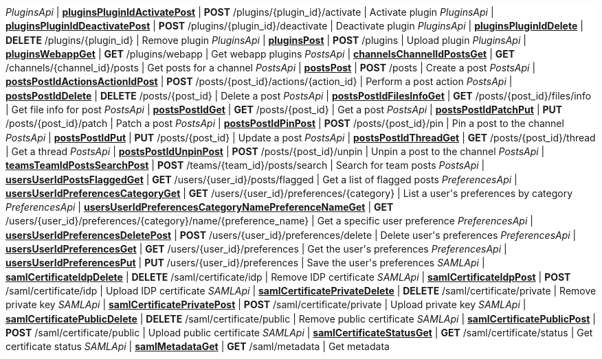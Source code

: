 *PluginsApi* | [**pluginsPluginIdActivatePost**](docs/PluginsApi.md#pluginspluginidactivatepost) | **POST** /plugins/{plugin_id}/activate | Activate plugin
*PluginsApi* | [**pluginsPluginIdDeactivatePost**](docs/PluginsApi.md#pluginspluginiddeactivatepost) | **POST** /plugins/{plugin_id}/deactivate | Deactivate plugin
*PluginsApi* | [**pluginsPluginIdDelete**](docs/PluginsApi.md#pluginspluginiddelete) | **DELETE** /plugins/{plugin_id} | Remove plugin
*PluginsApi* | [**pluginsPost**](docs/PluginsApi.md#pluginspost) | **POST** /plugins | Upload plugin
*PluginsApi* | [**pluginsWebappGet**](docs/PluginsApi.md#pluginswebappget) | **GET** /plugins/webapp | Get webapp plugins
*PostsApi* | [**channelsChannelIdPostsGet**](docs/PostsApi.md#channelschannelidpostsget) | **GET** /channels/{channel_id}/posts | Get posts for a channel
*PostsApi* | [**postsPost**](docs/PostsApi.md#postspost) | **POST** /posts | Create a post
*PostsApi* | [**postsPostIdActionsActionIdPost**](docs/PostsApi.md#postspostidactionsactionidpost) | **POST** /posts/{post_id}/actions/{action_id} | Perform a post action
*PostsApi* | [**postsPostIdDelete**](docs/PostsApi.md#postspostiddelete) | **DELETE** /posts/{post_id} | Delete a post
*PostsApi* | [**postsPostIdFilesInfoGet**](docs/PostsApi.md#postspostidfilesinfoget) | **GET** /posts/{post_id}/files/info | Get file info for post
*PostsApi* | [**postsPostIdGet**](docs/PostsApi.md#postspostidget) | **GET** /posts/{post_id} | Get a post
*PostsApi* | [**postsPostIdPatchPut**](docs/PostsApi.md#postspostidpatchput) | **PUT** /posts/{post_id}/patch | Patch a post
*PostsApi* | [**postsPostIdPinPost**](docs/PostsApi.md#postspostidpinpost) | **POST** /posts/{post_id}/pin | Pin a post to the channel
*PostsApi* | [**postsPostIdPut**](docs/PostsApi.md#postspostidput) | **PUT** /posts/{post_id} | Update a post
*PostsApi* | [**postsPostIdThreadGet**](docs/PostsApi.md#postspostidthreadget) | **GET** /posts/{post_id}/thread | Get a thread
*PostsApi* | [**postsPostIdUnpinPost**](docs/PostsApi.md#postspostidunpinpost) | **POST** /posts/{post_id}/unpin | Unpin a post to the channel
*PostsApi* | [**teamsTeamIdPostsSearchPost**](docs/PostsApi.md#teamsteamidpostssearchpost) | **POST** /teams/{team_id}/posts/search | Search for team posts
*PostsApi* | [**usersUserIdPostsFlaggedGet**](docs/PostsApi.md#usersuseridpostsflaggedget) | **GET** /users/{user_id}/posts/flagged | Get a list of flagged posts
*PreferencesApi* | [**usersUserIdPreferencesCategoryGet**](docs/PreferencesApi.md#usersuseridpreferencescategoryget) | **GET** /users/{user_id}/preferences/{category} | List a user's preferences by category
*PreferencesApi* | [**usersUserIdPreferencesCategoryNamePreferenceNameGet**](docs/PreferencesApi.md#usersuseridpreferencescategorynamepreferencenameget) | **GET** /users/{user_id}/preferences/{category}/name/{preference_name} | Get a specific user preference
*PreferencesApi* | [**usersUserIdPreferencesDeletePost**](docs/PreferencesApi.md#usersuseridpreferencesdeletepost) | **POST** /users/{user_id}/preferences/delete | Delete user's preferences
*PreferencesApi* | [**usersUserIdPreferencesGet**](docs/PreferencesApi.md#usersuseridpreferencesget) | **GET** /users/{user_id}/preferences | Get the user's preferences
*PreferencesApi* | [**usersUserIdPreferencesPut**](docs/PreferencesApi.md#usersuseridpreferencesput) | **PUT** /users/{user_id}/preferences | Save the user's preferences
*SAMLApi* | [**samlCertificateIdpDelete**](docs/SAMLApi.md#samlcertificateidpdelete) | **DELETE** /saml/certificate/idp | Remove IDP certificate
*SAMLApi* | [**samlCertificateIdpPost**](docs/SAMLApi.md#samlcertificateidppost) | **POST** /saml/certificate/idp | Upload IDP certificate
*SAMLApi* | [**samlCertificatePrivateDelete**](docs/SAMLApi.md#samlcertificateprivatedelete) | **DELETE** /saml/certificate/private | Remove private key
*SAMLApi* | [**samlCertificatePrivatePost**](docs/SAMLApi.md#samlcertificateprivatepost) | **POST** /saml/certificate/private | Upload private key
*SAMLApi* | [**samlCertificatePublicDelete**](docs/SAMLApi.md#samlcertificatepublicdelete) | **DELETE** /saml/certificate/public | Remove public certificate
*SAMLApi* | [**samlCertificatePublicPost**](docs/SAMLApi.md#samlcertificatepublicpost) | **POST** /saml/certificate/public | Upload public certificate
*SAMLApi* | [**samlCertificateStatusGet**](docs/SAMLApi.md#samlcertificatestatusget) | **GET** /saml/certificate/status | Get certificate status
*SAMLApi* | [**samlMetadataGet**](docs/SAMLApi.md#samlmetadataget) | **GET** /saml/metadata | Get metadata